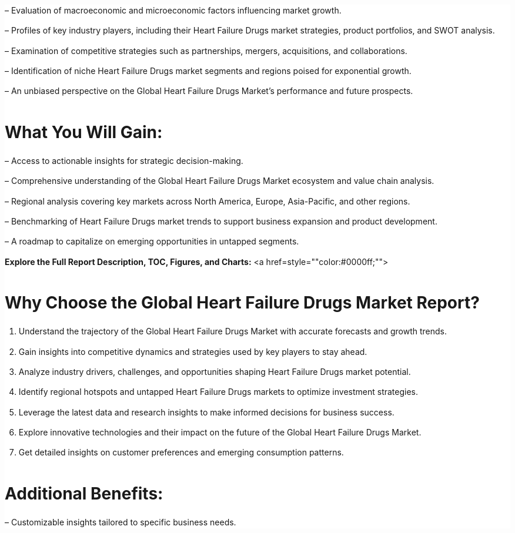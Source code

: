 – Evaluation of macroeconomic and microeconomic factors influencing market growth.

– Profiles of key industry players, including their Heart Failure Drugs market strategies, product portfolios, and SWOT analysis.

– Examination of competitive strategies such as partnerships, mergers, acquisitions, and collaborations.

– Identification of niche Heart Failure Drugs market segments and regions poised for exponential growth.

– An unbiased perspective on the Global Heart Failure Drugs Market’s performance and future prospects.

# <strong>What You Will Gain:</strong>

– Access to actionable insights for strategic decision-making.

– Comprehensive understanding of the Global Heart Failure Drugs Market ecosystem and value chain analysis.

– Regional analysis covering key markets across North America, Europe, Asia-Pacific, and other regions.

– Benchmarking of Heart Failure Drugs market trends to support business expansion and product development.

– A roadmap to capitalize on emerging opportunities in untapped segments.

<strong>Explore the Full Report Description, TOC, Figures, and Charts:</strong>
<a href=style=""color:#0000ff;""></a>

# <strong>Why Choose the Global Heart Failure Drugs Market Report?</strong>

1. Understand the trajectory of the Global Heart Failure Drugs Market with accurate forecasts and growth trends.

2. Gain insights into competitive dynamics and strategies used by key players to stay ahead.

3. Analyze industry drivers, challenges, and opportunities shaping Heart Failure Drugs market potential.

4. Identify regional hotspots and untapped Heart Failure Drugs markets to optimize investment strategies.

5. Leverage the latest data and research insights to make informed decisions for business success.

6. Explore innovative technologies and their impact on the future of the Global Heart Failure Drugs Market.

7. Get detailed insights on customer preferences and emerging consumption patterns.

# <strong>Additional Benefits:</strong>

– Customizable insights tailored to specific business needs.
